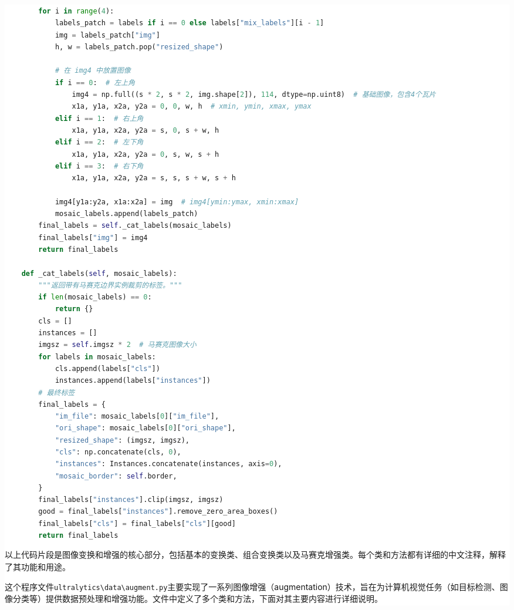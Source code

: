 ```python
        for i in range(4):
            labels_patch = labels if i == 0 else labels["mix_labels"][i - 1]
            img = labels_patch["img"]
            h, w = labels_patch.pop("resized_shape")

            # 在 img4 中放置图像
            if i == 0:  # 左上角
                img4 = np.full((s * 2, s * 2, img.shape[2]), 114, dtype=np.uint8)  # 基础图像，包含4个瓦片
                x1a, y1a, x2a, y2a = 0, 0, w, h  # xmin, ymin, xmax, ymax
            elif i == 1:  # 右上角
                x1a, y1a, x2a, y2a = s, 0, s + w, h
            elif i == 2:  # 左下角
                x1a, y1a, x2a, y2a = 0, s, w, s + h
            elif i == 3:  # 右下角
                x1a, y1a, x2a, y2a = s, s, s + w, s + h

            img4[y1a:y2a, x1a:x2a] = img  # img4[ymin:ymax, xmin:xmax]
            mosaic_labels.append(labels_patch)
        final_labels = self._cat_labels(mosaic_labels)
        final_labels["img"] = img4
        return final_labels

    def _cat_labels(self, mosaic_labels):
        """返回带有马赛克边界实例裁剪的标签。"""
        if len(mosaic_labels) == 0:
            return {}
        cls = []
        instances = []
        imgsz = self.imgsz * 2  # 马赛克图像大小
        for labels in mosaic_labels:
            cls.append(labels["cls"])
            instances.append(labels["instances"])
        # 最终标签
        final_labels = {
            "im_file": mosaic_labels[0]["im_file"],
            "ori_shape": mosaic_labels[0]["ori_shape"],
            "resized_shape": (imgsz, imgsz),
            "cls": np.concatenate(cls, 0),
            "instances": Instances.concatenate(instances, axis=0),
            "mosaic_border": self.border,
        }
        final_labels["instances"].clip(imgsz, imgsz)
        good = final_labels["instances"].remove_zero_area_boxes()
        final_labels["cls"] = final_labels["cls"][good]
        return final_labels
```

以上代码片段是图像变换和增强的核心部分，包括基本的变换类、组合变换类以及马赛克增强类。每个类和方法都有详细的中文注释，解释了其功能和用途。

这个程序文件`ultralytics\data\augment.py`主要实现了一系列图像增强（augmentation）技术，旨在为计算机视觉任务（如目标检测、图像分类等）提供数据预处理和增强功能。文件中定义了多个类和方法，下面对其主要内容进行详细说明。
